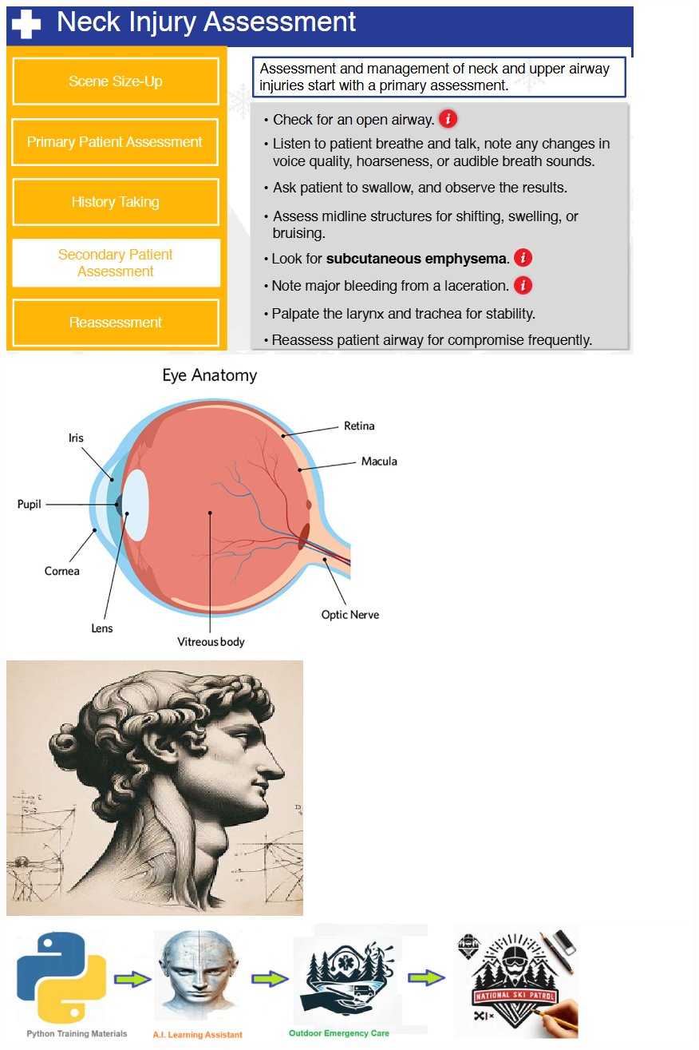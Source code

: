  ![additional_image](assessing_neck_injury.png)  <br>![additional_image](eye.png)  <br>![additional_image](neck.png)  <br>![additional_image](NSP_OEC_Training_Chapter_22.png)  <br>